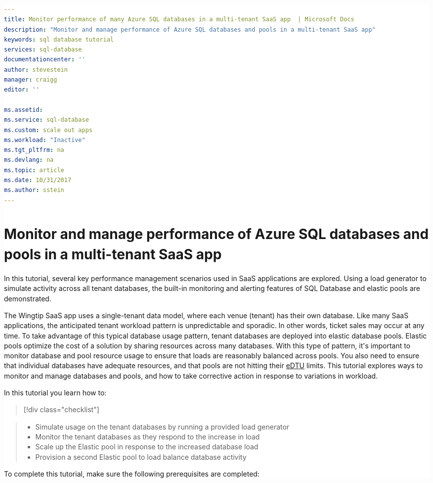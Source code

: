 ```yaml
---
title: Monitor performance of many Azure SQL databases in a multi-tenant SaaS app  | Microsoft Docs
description: "Monitor and manage performance of Azure SQL databases and pools in a multi-tenant SaaS app"
keywords: sql database tutorial
services: sql-database
documentationcenter: ''
author: stevestein
manager: craigg
editor: ''

ms.assetid:
ms.service: sql-database
ms.custom: scale out apps
ms.workload: "Inactive"
ms.tgt_pltfrm: na
ms.devlang: na
ms.topic: article
ms.date: 10/31/2017
ms.author: sstein
---
```

# Monitor and manage performance of Azure SQL databases and pools in a multi-tenant SaaS app

In this tutorial, several key performance management scenarios used in SaaS applications are explored. Using a load generator to simulate activity across all tenant databases, the built-in monitoring and alerting features of SQL Database and elastic pools are demonstrated.

The Wingtip SaaS app uses a single-tenant data model, where each venue (tenant) has their own database. Like many SaaS applications, the anticipated tenant workload pattern is unpredictable and sporadic. In other words, ticket sales may occur at any time. To take advantage of this typical database usage pattern, tenant databases are deployed into elastic database pools. Elastic pools optimize the cost of a solution by sharing resources across many databases. With this type of pattern, it's important to monitor database and pool resource usage to ensure that loads are reasonably balanced across pools. You also need to ensure that individual databases have adequate resources, and that pools are not hitting their [eDTU](sql-database-what-is-a-dtu.md) limits. This tutorial explores ways to monitor and manage databases and pools, and how to take corrective action in response to variations in workload.

In this tutorial you learn how to:

> [!div class="checklist"]

> * Simulate usage on the tenant databases by running a provided load generator
> * Monitor the tenant databases as they respond to the increase in load
> * Scale up the Elastic pool in response to the increased database load
> * Provision a second Elastic pool to load balance database activity


To complete this tutorial, make sure the following prerequisites are completed:
